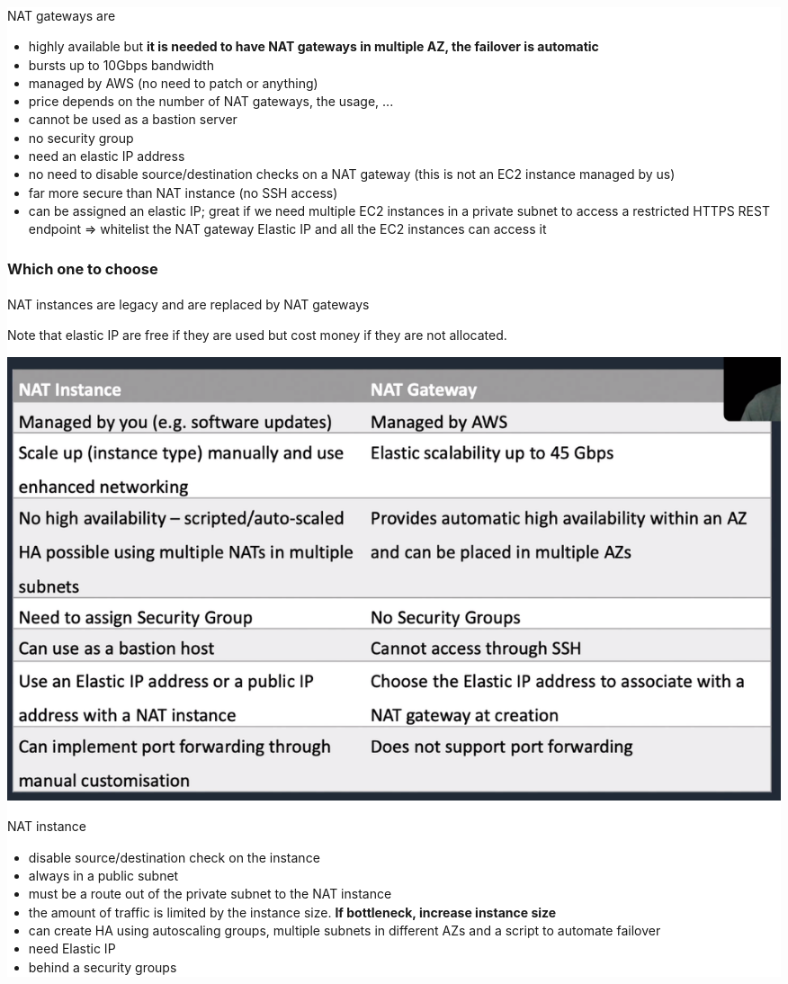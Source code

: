 NAT gateways are

- highly available but **it is needed to have NAT gateways in multiple AZ, the failover is automatic**
- bursts up to 10Gbps bandwidth
- managed by AWS (no need to patch or anything)
- price depends on the number of NAT gateways, the usage, ...
- cannot be used as a bastion server
- no security group
- need an elastic IP address
- no need to disable source/destination checks on a NAT gateway (this is not an EC2 instance managed by us)
- far more secure than NAT instance (no SSH access)
- can be assigned an elastic IP; great if we need multiple EC2 instances in a private subnet to access a restricted HTTPS REST endpoint => whitelist the NAT gateway Elastic IP and all the EC2 instances can access it

### Which one to choose
NAT instances are legacy and are replaced by NAT gateways

Note that elastic IP are free if they are used but cost money if they are not allocated.

![which one to choose](./which-nat.png)

NAT instance
- disable source/destination check on the instance
- always in a public subnet
- must be a route out of the private subnet to the NAT instance
- the amount of traffic is limited by the instance size. **If bottleneck, increase instance size**
- can create HA using autoscaling groups, multiple subnets in different AZs and a script to automate failover
- need Elastic IP
- behind a security groups
